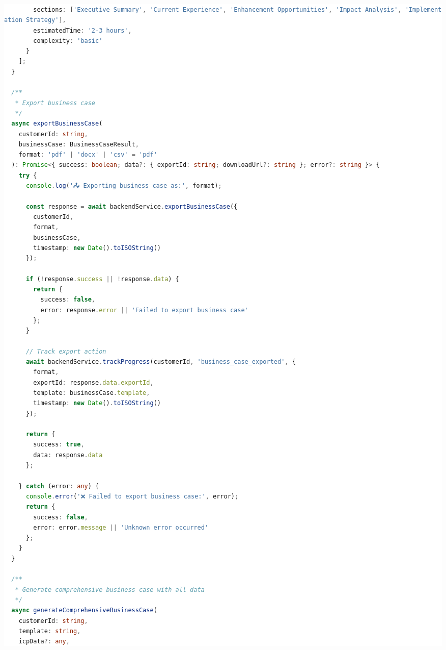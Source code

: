 ```typescript
        sections: ['Executive Summary', 'Current Experience', 'Enhancement Opportunities', 'Impact Analysis', 'Implementation Strategy'],
        estimatedTime: '2-3 hours',
        complexity: 'basic'
      }
    ];
  }

  /**
   * Export business case
   */
  async exportBusinessCase(
    customerId: string,
    businessCase: BusinessCaseResult,
    format: 'pdf' | 'docx' | 'csv' = 'pdf'
  ): Promise<{ success: boolean; data?: { exportId: string; downloadUrl?: string }; error?: string }> {
    try {
      console.log('📤 Exporting business case as:', format);

      const response = await backendService.exportBusinessCase({
        customerId,
        format,
        businessCase,
        timestamp: new Date().toISOString()
      });

      if (!response.success || !response.data) {
        return {
          success: false,
          error: response.error || 'Failed to export business case'
        };
      }

      // Track export action
      await backendService.trackProgress(customerId, 'business_case_exported', {
        format,
        exportId: response.data.exportId,
        template: businessCase.template,
        timestamp: new Date().toISOString()
      });

      return {
        success: true,
        data: response.data
      };

    } catch (error: any) {
      console.error('❌ Failed to export business case:', error);
      return {
        success: false,
        error: error.message || 'Unknown error occurred'
      };
    }
  }

  /**
   * Generate comprehensive business case with all data
   */
  async generateComprehensiveBusinessCase(
    customerId: string,
    template: string,
    icpData?: any,
```

  [key: string]: any;
  [key: string]: any;
  [key: string]: any;
  [key: string]: any;